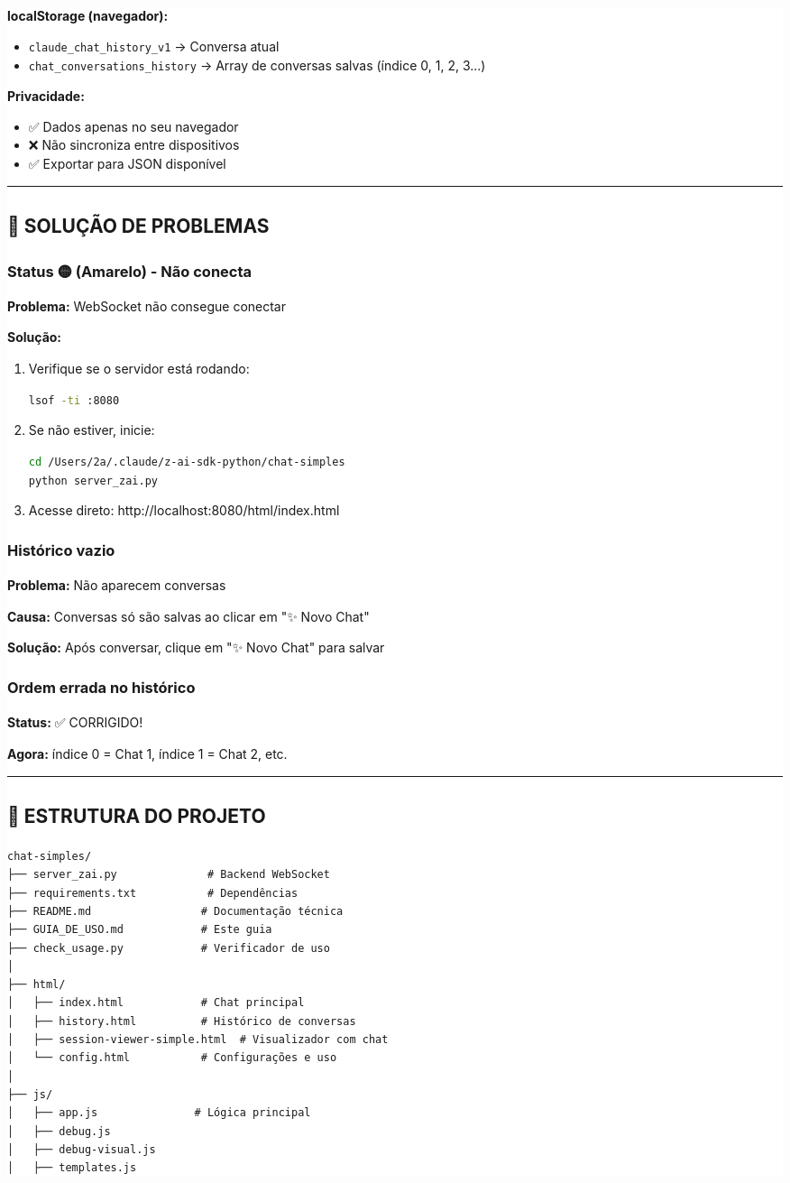 **localStorage (navegador):**
- `claude_chat_history_v1` → Conversa atual
- `chat_conversations_history` → Array de conversas salvas (índice 0, 1, 2, 3...)

**Privacidade:**
- ✅ Dados apenas no seu navegador
- ❌ Não sincroniza entre dispositivos
- ✅ Exportar para JSON disponível

---

## 🐛 SOLUÇÃO DE PROBLEMAS

### Status 🟡 (Amarelo) - Não conecta

**Problema:** WebSocket não consegue conectar

**Solução:**
1. Verifique se o servidor está rodando:
   ```bash
   lsof -ti :8080
   ```

2. Se não estiver, inicie:
   ```bash
   cd /Users/2a/.claude/z-ai-sdk-python/chat-simples
   python server_zai.py
   ```

3. Acesse direto: http://localhost:8080/html/index.html

### Histórico vazio

**Problema:** Não aparecem conversas

**Causa:** Conversas só são salvas ao clicar em "✨ Novo Chat"

**Solução:** Após conversar, clique em "✨ Novo Chat" para salvar

### Ordem errada no histórico

**Status:** ✅ CORRIGIDO!

**Agora:** índice 0 = Chat 1, índice 1 = Chat 2, etc.

---

## 📁 ESTRUTURA DO PROJETO

```
chat-simples/
├── server_zai.py              # Backend WebSocket
├── requirements.txt           # Dependências
├── README.md                 # Documentação técnica
├── GUIA_DE_USO.md            # Este guia
├── check_usage.py            # Verificador de uso
│
├── html/
│   ├── index.html            # Chat principal
│   ├── history.html          # Histórico de conversas
│   ├── session-viewer-simple.html  # Visualizador com chat
│   └── config.html           # Configurações e uso
│
├── js/
│   ├── app.js               # Lógica principal
│   ├── debug.js
│   ├── debug-visual.js
│   ├── templates.js
```